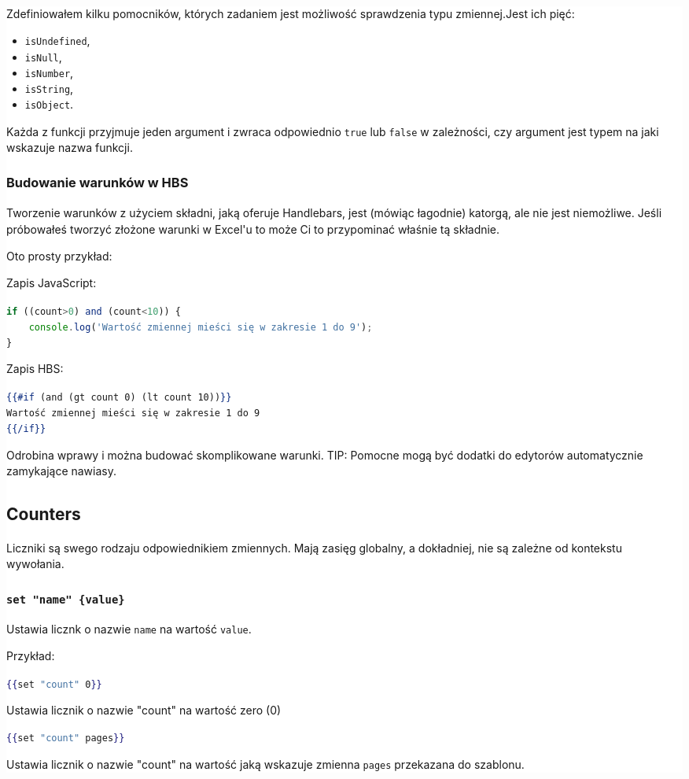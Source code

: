 Zdefiniowałem kilku pomocników, których zadaniem jest możliwość sprawdzenia typu zmiennej.Jest ich pięć:
- `isUndefined`,
- `isNull`,
- `isNumber`,
- `isString`,
- `isObject`.

Każda z funkcji przyjmuje jeden argument i zwraca odpowiednio `true` lub `false` w zależności, czy argument jest typem na jaki wskazuje nazwa funkcji.

### Budowanie warunków w HBS

Tworzenie warunków z użyciem składni, jaką oferuje Handlebars, jest (mówiąc łagodnie) katorgą, ale nie jest niemożliwe.
Jeśli próbowałeś tworzyć złożone warunki w Excel'u to może Ci to przypominać właśnie tą składnie.

Oto prosty przykład:

Zapis JavaScript:
```js
if ((count>0) and (count<10)) {
    console.log('Wartość zmiennej mieści się w zakresie 1 do 9');
}
```

Zapis HBS:
```hbs
{{#if (and (gt count 0) (lt count 10))}}
Wartość zmiennej mieści się w zakresie 1 do 9
{{/if}}
```

Odrobina wprawy i można budować skomplikowane warunki. TIP: Pomocne mogą być dodatki do edytorów automatycznie zamykające nawiasy.

## Counters

Liczniki są swego rodzaju odpowiednikiem zmiennych. Mają zasięg globalny, a dokładniej, nie są zależne od kontekstu wywołania.

### `set "name" {value}`

Ustawia licznk o nazwie `name` na wartość `value`.

Przykład:
```hbs
{{set "count" 0}}
```
Ustawia licznik o nazwie "count" na wartość zero (0)

```hbs
{{set "count" pages}}
```
Ustawia licznik o nazwie "count" na wartość jaką wskazuje zmienna `pages` przekazana do szablonu.
